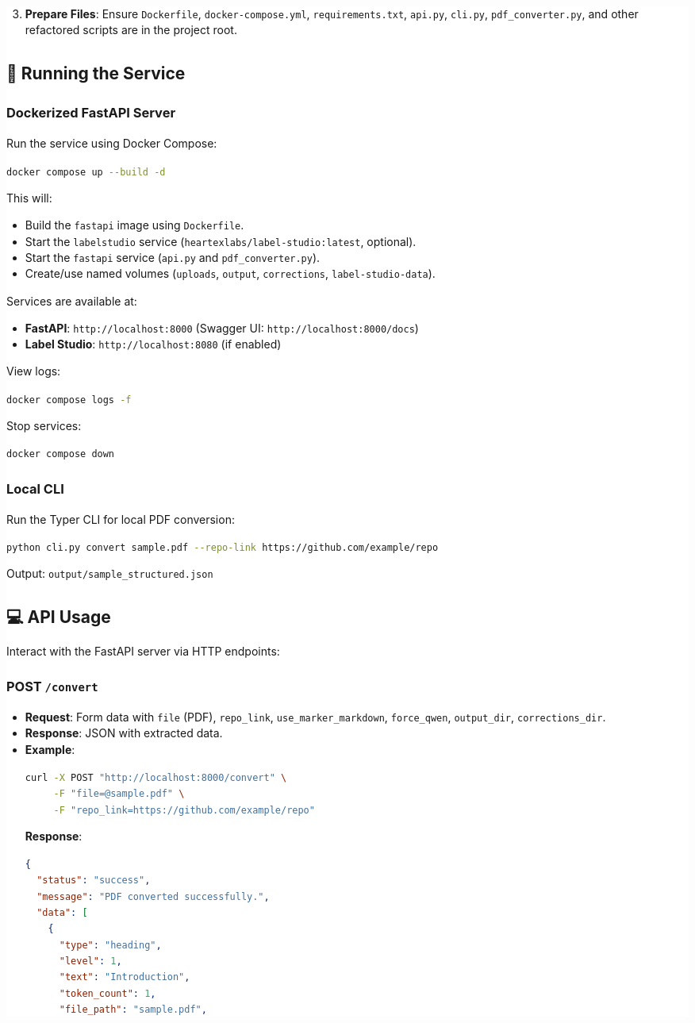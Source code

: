 3. **Prepare Files**:
   Ensure `Dockerfile`, `docker-compose.yml`, `requirements.txt`, `api.py`, `cli.py`, `pdf_converter.py`, and other refactored scripts are in the project root.

## 🚀 Running the Service

### Dockerized FastAPI Server
Run the service using Docker Compose:
```bash
docker compose up --build -d
```

This will:
- Build the `fastapi` image using `Dockerfile`.
- Start the `labelstudio` service (`heartexlabs/label-studio:latest`, optional).
- Start the `fastapi` service (`api.py` and `pdf_converter.py`).
- Create/use named volumes (`uploads`, `output`, `corrections`, `label-studio-data`).

Services are available at:
- **FastAPI**: `http://localhost:8000` (Swagger UI: `http://localhost:8000/docs`)
- **Label Studio**: `http://localhost:8080` (if enabled)

View logs:
```bash
docker compose logs -f
```

Stop services:
```bash
docker compose down
```

### Local CLI
Run the Typer CLI for local PDF conversion:
```bash
python cli.py convert sample.pdf --repo-link https://github.com/example/repo
```

Output: `output/sample_structured.json`

## 💻 API Usage

Interact with the FastAPI server via HTTP endpoints:

### POST `/convert`
- **Request**: Form data with `file` (PDF), `repo_link`, `use_marker_markdown`, `force_qwen`, `output_dir`, `corrections_dir`.
- **Response**: JSON with extracted data.
- **Example**:
  ```bash
  curl -X POST "http://localhost:8000/convert" \
       -F "file=@sample.pdf" \
       -F "repo_link=https://github.com/example/repo"
  ```
  **Response**:
  ```json
  {
    "status": "success",
    "message": "PDF converted successfully.",
    "data": [
      {
        "type": "heading",
        "level": 1,
        "text": "Introduction",
        "token_count": 1,
        "file_path": "sample.pdf",
  ```